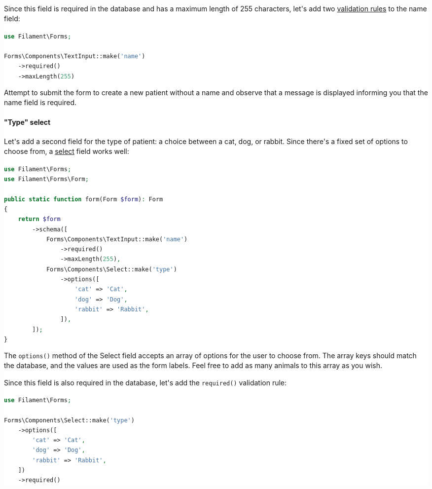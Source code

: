 Since this field is required in the database and has a maximum length of 255 characters, let's add two [validation rules](../forms/validation) to the name field:

```php
use Filament\Forms;

Forms\Components\TextInput::make('name')
    ->required()
    ->maxLength(255)
```

Attempt to submit the form to create a new patient without a name and observe that a message is displayed informing you that the name field is required.

#### "Type" select

Let's add a second field for the type of patient: a choice between a cat, dog, or rabbit. Since there's a fixed set of options to choose from, a [select](../forms/fields/select) field works well:

```php
use Filament\Forms;
use Filament\Forms\Form;

public static function form(Form $form): Form
{
    return $form
        ->schema([
            Forms\Components\TextInput::make('name')
                ->required()
                ->maxLength(255),
            Forms\Components\Select::make('type')
                ->options([
                    'cat' => 'Cat',
                    'dog' => 'Dog',
                    'rabbit' => 'Rabbit',
                ]),
        ]);
}
```

The `options()` method of the Select field accepts an array of options for the user to choose from. The array keys should match the database, and the values are used as the form labels. Feel free to add as many animals to this array as you wish.

Since this field is also required in the database, let's add the `required()` validation rule:

```php
use Filament\Forms;

Forms\Components\Select::make('type')
    ->options([
        'cat' => 'Cat',
        'dog' => 'Dog',
        'rabbit' => 'Rabbit',
    ])
    ->required()
```
